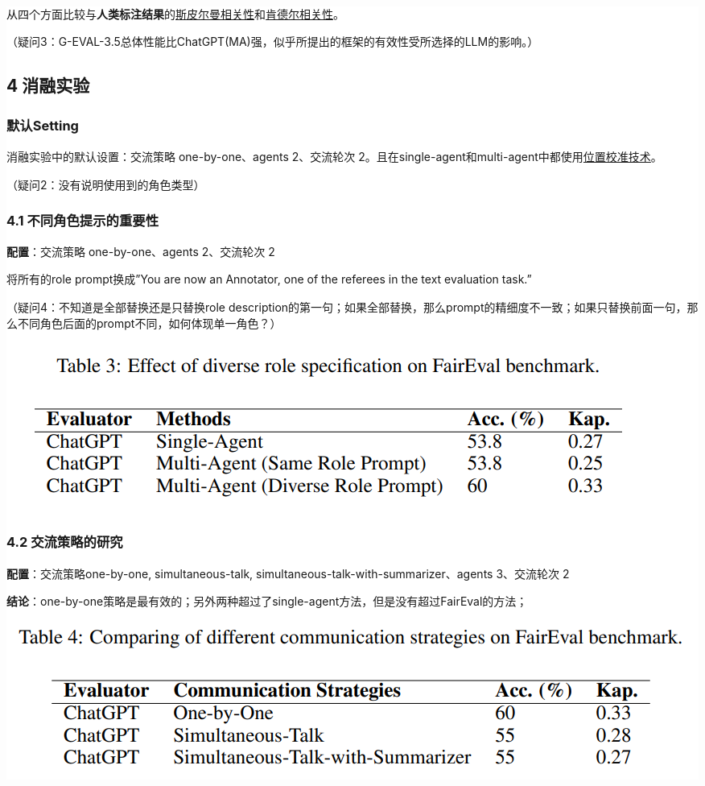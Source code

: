 从四个方面比较与**人类标注结果**的[斯皮尔曼相关性](https://blog.csdn.net/chenxy_bwave/article/details/121427036)和[肯德尔相关性](https://chenxiaoyuan.blog.csdn.net/article/details/126919019)。

（疑问3：G-EVAL-3.5总体性能比ChatGPT(MA)强，似乎所提出的框架的有效性受所选择的LLM的影响。）

## 4 消融实验

### 默认Setting

消融实验中的默认设置：交流策略 one-by-one、agents 2、交流轮次 2。且在single-agent和multi-agent中都使用[位置校准技术](https://learnprompting.org/zh-Hans/docs/reliability/calibration)。

（疑问2：没有说明使用到的角色类型）

### 4.1 不同角色提示的重要性

**配置**：交流策略 one-by-one、agents 2、交流轮次 2

将所有的role prompt换成”You are now an Annotator, one of the referees in the text evaluation task.” 

（疑问4：不知道是全部替换还是只替换role description的第一句；如果全部替换，那么prompt的精细度不一致；如果只替换前面一句，那么不同角色后面的prompt不同，如何体现单一角色？）

![](./figures/tab3.png)

### 4.2 交流策略的研究

**配置**：交流策略one-by-one, simultaneous-talk, simultaneous-talk-with-summarizer、agents 3、交流轮次 2

**结论**：one-by-one策略是最有效的；另外两种超过了single-agent方法，但是没有超过FairEval的方法；

![](./figures/tab4.png)
